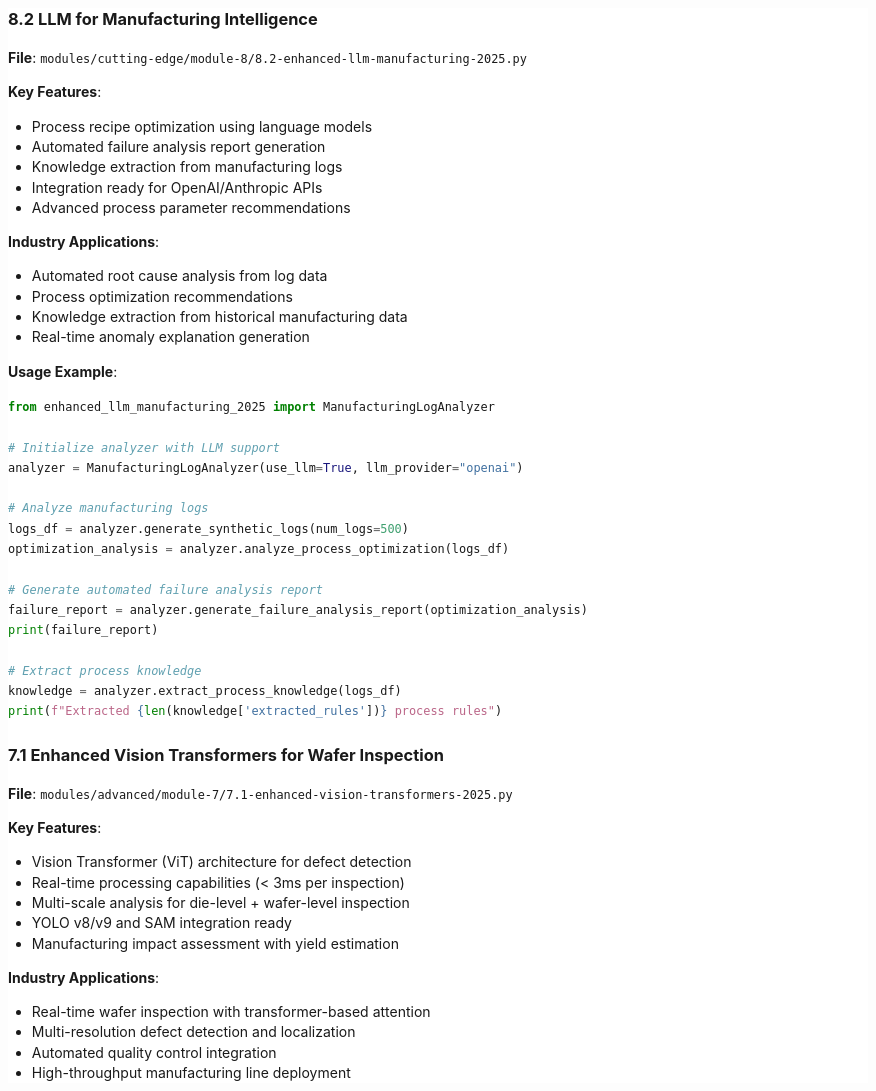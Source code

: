 ### 8.2 LLM for Manufacturing Intelligence

**File**: `modules/cutting-edge/module-8/8.2-enhanced-llm-manufacturing-2025.py`

**Key Features**:
- Process recipe optimization using language models
- Automated failure analysis report generation
- Knowledge extraction from manufacturing logs
- Integration ready for OpenAI/Anthropic APIs
- Advanced process parameter recommendations

**Industry Applications**:
- Automated root cause analysis from log data
- Process optimization recommendations
- Knowledge extraction from historical manufacturing data
- Real-time anomaly explanation generation

**Usage Example**:
```python
from enhanced_llm_manufacturing_2025 import ManufacturingLogAnalyzer

# Initialize analyzer with LLM support
analyzer = ManufacturingLogAnalyzer(use_llm=True, llm_provider="openai")

# Analyze manufacturing logs
logs_df = analyzer.generate_synthetic_logs(num_logs=500)
optimization_analysis = analyzer.analyze_process_optimization(logs_df)

# Generate automated failure analysis report
failure_report = analyzer.generate_failure_analysis_report(optimization_analysis)
print(failure_report)

# Extract process knowledge
knowledge = analyzer.extract_process_knowledge(logs_df)
print(f"Extracted {len(knowledge['extracted_rules'])} process rules")
```

### 7.1 Enhanced Vision Transformers for Wafer Inspection

**File**: `modules/advanced/module-7/7.1-enhanced-vision-transformers-2025.py`

**Key Features**:
- Vision Transformer (ViT) architecture for defect detection
- Real-time processing capabilities (< 3ms per inspection)
- Multi-scale analysis for die-level + wafer-level inspection
- YOLO v8/v9 and SAM integration ready
- Manufacturing impact assessment with yield estimation

**Industry Applications**:
- Real-time wafer inspection with transformer-based attention
- Multi-resolution defect detection and localization
- Automated quality control integration
- High-throughput manufacturing line deployment
